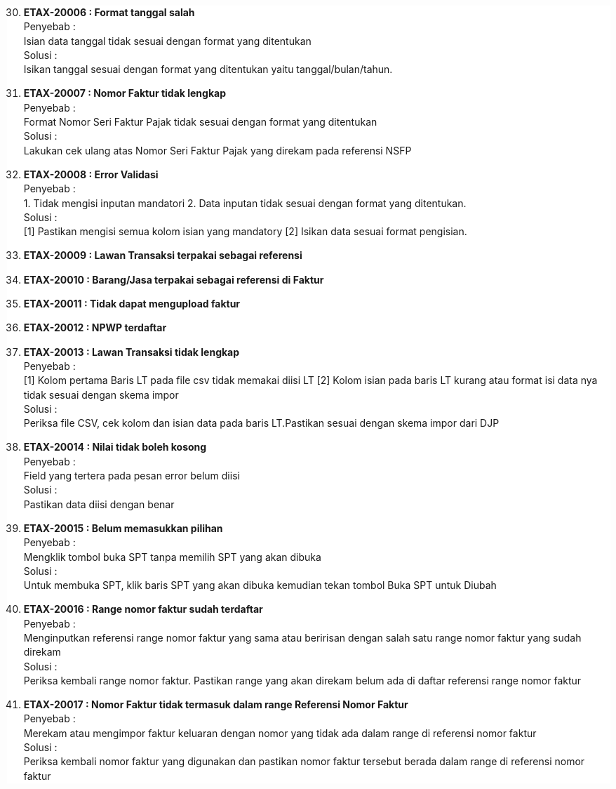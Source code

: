30.  **ETAX-20006 : Format tanggal salah**  
    Penyebab :  
    Isian data tanggal tidak sesuai dengan format yang ditentukan  
    Solusi :  
    Isikan tanggal sesuai dengan format yang ditentukan yaitu tanggal/bulan/tahun.
  
32.  **ETAX-20007 : Nomor Faktur tidak lengkap**  
    Penyebab :  
    Format Nomor Seri Faktur Pajak tidak sesuai dengan format yang ditentukan  
    Solusi :  
    Lakukan cek ulang atas Nomor Seri Faktur Pajak yang direkam pada referensi NSFP
  
34.  **ETAX-20008 : Error Validasi**  
    Penyebab :  
    1\. Tidak mengisi inputan mandatori 2. Data inputan tidak sesuai dengan format yang ditentukan.  
    Solusi :  
    \[1\] Pastikan mengisi semua kolom isian yang mandatory \[2\] Isikan data sesuai format pengisian.
  
36.  **ETAX-20009 : Lawan Transaksi terpakai sebagai referensi**
  
38.  **ETAX-20010 : Barang/Jasa terpakai sebagai referensi di Faktur**
  
40.  **ETAX-20011 : Tidak dapat mengupload faktur**
  
42.  **ETAX-20012 : NPWP terdaftar**
  
44.  **ETAX-20013 : Lawan Transaksi tidak lengkap**  
    Penyebab :  
    \[1\] Kolom pertama Baris LT pada file csv tidak memakai diisi LT \[2\] Kolom isian pada baris LT kurang atau format isi data nya tidak sesuai dengan skema impor  
    Solusi :  
    Periksa file CSV, cek kolom dan isian data pada baris LT.Pastikan sesuai dengan skema impor dari DJP
  
46.  **ETAX-20014 : Nilai tidak boleh kosong**  
    Penyebab :  
    Field yang tertera pada pesan error belum diisi  
    Solusi :  
    Pastikan data diisi dengan benar
  
48.  **ETAX-20015 : Belum memasukkan pilihan**  
    Penyebab :  
    Mengklik tombol buka SPT tanpa memilih SPT yang akan dibuka  
    Solusi :  
    Untuk membuka SPT, klik baris SPT yang akan dibuka kemudian tekan tombol Buka SPT untuk Diubah
  
50.  **ETAX-20016 : Range nomor faktur sudah terdaftar**  
    Penyebab :  
    Menginputkan referensi range nomor faktur yang sama atau beririsan dengan salah satu range nomor faktur yang sudah direkam  
    Solusi :  
    Periksa kembali range nomor faktur. Pastikan range yang akan direkam belum ada di daftar referensi range nomor faktur
  
52.  **ETAX-20017 : Nomor Faktur tidak termasuk dalam range Referensi Nomor Faktur**  
    Penyebab :  
    Merekam atau mengimpor faktur keluaran dengan nomor yang tidak ada dalam range di referensi nomor faktur  
    Solusi :  
    Periksa kembali nomor faktur yang digunakan dan pastikan nomor faktur tersebut berada dalam range di referensi nomor faktur
  